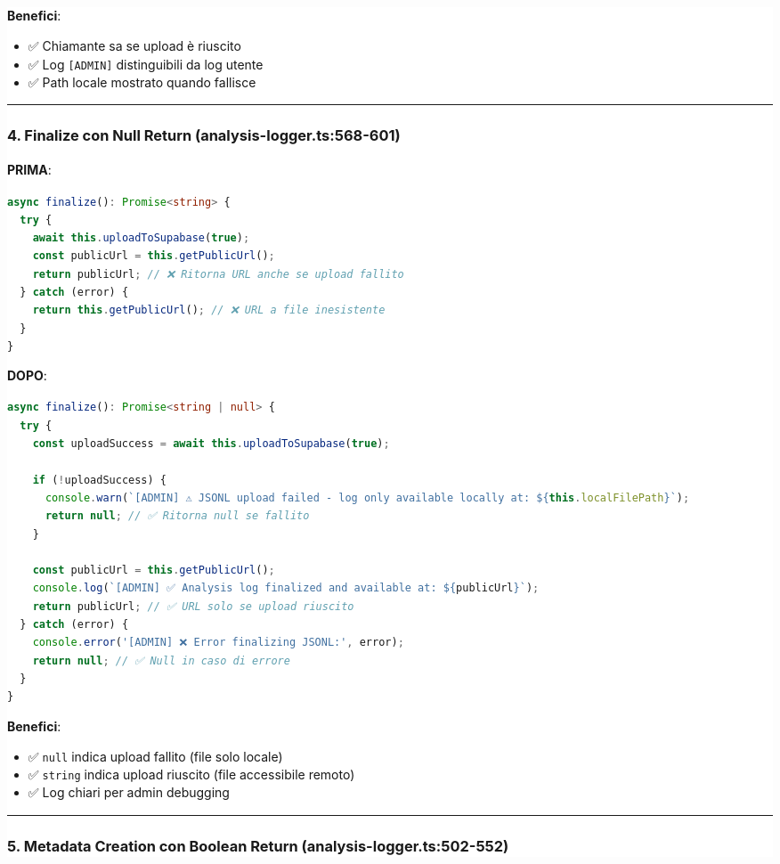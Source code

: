**Benefici**:
- ✅ Chiamante sa se upload è riuscito
- ✅ Log `[ADMIN]` distinguibili da log utente
- ✅ Path locale mostrato quando fallisce

---

### **4. Finalize con Null Return (analysis-logger.ts:568-601)**

**PRIMA**:
```typescript
async finalize(): Promise<string> {
  try {
    await this.uploadToSupabase(true);
    const publicUrl = this.getPublicUrl();
    return publicUrl; // ❌ Ritorna URL anche se upload fallito
  } catch (error) {
    return this.getPublicUrl(); // ❌ URL a file inesistente
  }
}
```

**DOPO**:
```typescript
async finalize(): Promise<string | null> {
  try {
    const uploadSuccess = await this.uploadToSupabase(true);

    if (!uploadSuccess) {
      console.warn(`[ADMIN] ⚠️ JSONL upload failed - log only available locally at: ${this.localFilePath}`);
      return null; // ✅ Ritorna null se fallito
    }

    const publicUrl = this.getPublicUrl();
    console.log(`[ADMIN] ✅ Analysis log finalized and available at: ${publicUrl}`);
    return publicUrl; // ✅ URL solo se upload riuscito
  } catch (error) {
    console.error('[ADMIN] ❌ Error finalizing JSONL:', error);
    return null; // ✅ Null in caso di errore
  }
}
```

**Benefici**:
- ✅ `null` indica upload fallito (file solo locale)
- ✅ `string` indica upload riuscito (file accessibile remoto)
- ✅ Log chiari per admin debugging

---

### **5. Metadata Creation con Boolean Return (analysis-logger.ts:502-552)**
